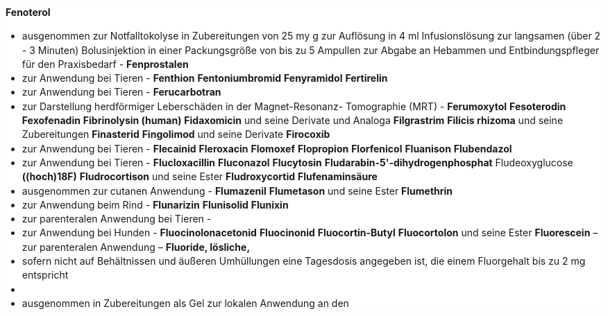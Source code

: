 **Fenoterol**
- ausgenommen zur Notfalltokolyse in Zubereitungen von 25
my g zur Auflösung in 4 ml Infusionslösung zur langsamen (über 2 - 3
Minuten) Bolusinjektion in einer Packungsgröße von bis zu 5 Ampullen
zur Abgabe an Hebammen und Entbindungspfleger für den Praxisbedarf -
**Fenprostalen**
- zur Anwendung bei Tieren -
**Fenthion**
**Fentoniumbromid**
**Fenyramidol**
**Fertirelin**
- zur Anwendung bei Tieren -
**Ferucarbotran**
- zur Darstellung herdförmiger Leberschäden in der Magnet-Resonanz-
Tomographie (MRT) -
**Ferumoxytol**
**Fesoterodin**
**Fexofenadin**
**Fibrinolysin (human)**
**Fidaxomicin** und seine Derivate und Analoga
**Filgrastrim**
**Filicis rhizoma** und seine Zubereitungen
**Finasterid**
**Fingolimod** und seine Derivate
**Firocoxib**
- zur Anwendung bei Tieren -
**Flecainid**
**Fleroxacin**
**Flomoxef**
**Flopropion**
**Florfenicol**
**Fluanison**
**Flubendazol**
- zur Anwendung bei Tieren -
**Flucloxacillin**
**Fluconazol**
**Flucytosin**
**Fludarabin-5'-dihydrogenphosphat**
Fludeoxyglucose
**((hoch)18F)**
**Fludrocortison** und seine Ester
**Fludroxycortid**
**Flufenaminsäure**
- ausgenommen zur cutanen Anwendung -
**Flumazenil**
**Flumetason** und seine Ester
**Flumethrin**
- zur Anwendung beim Rind -
**Flunarizin**
**Flunisolid**
**Flunixin**
- zur parenteralen Anwendung bei Tieren -
- zur Anwendung bei Hunden -
**Fluocinolonacetonid**
**Fluocinonid**
**Fluocortin-Butyl**
**Fluocortolon** und seine Ester
**Fluorescein**
– zur parenteralen Anwendung –
**Fluoride, lösliche,**
- sofern nicht auf Behältnissen und äußeren Umhüllungen eine
Tagesdosis angegeben ist, die einem Fluorgehalt bis zu 2 mg entspricht
-
- ausgenommen in Zubereitungen als Gel zur lokalen Anwendung an den